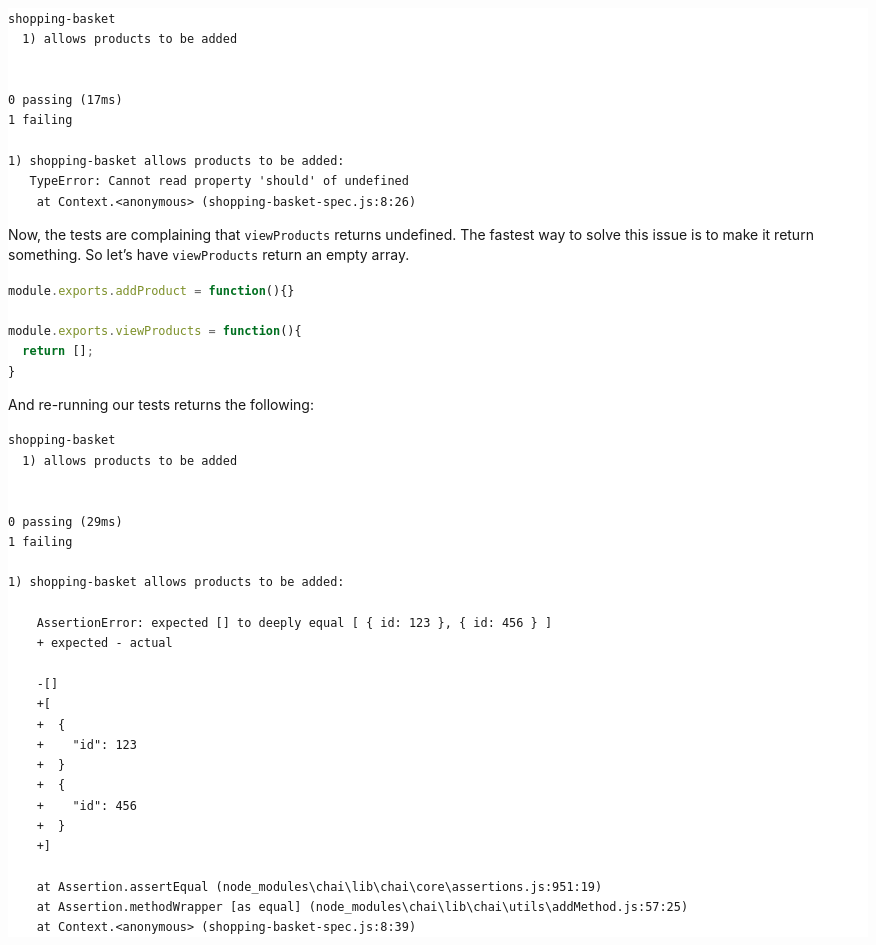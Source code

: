```
shopping-basket
  1) allows products to be added


0 passing (17ms)
1 failing

1) shopping-basket allows products to be added:
   TypeError: Cannot read property 'should' of undefined
    at Context.<anonymous> (shopping-basket-spec.js:8:26)
```

Now, the tests are complaining that `viewProducts` returns undefined.  The fastest way to solve this issue is to make it return something.  So let’s have `viewProducts` return an empty array.

```javascript
module.exports.addProduct = function(){}

module.exports.viewProducts = function(){
  return [];
}
```

And re-running our tests returns the following:

```
shopping-basket
  1) allows products to be added


0 passing (29ms)
1 failing

1) shopping-basket allows products to be added:

    AssertionError: expected [] to deeply equal [ { id: 123 }, { id: 456 } ]
    + expected - actual

    -[]
    +[
    +  {
    +    "id": 123
    +  }
    +  {
    +    "id": 456
    +  }
    +]

    at Assertion.assertEqual (node_modules\chai\lib\chai\core\assertions.js:951:19)
    at Assertion.methodWrapper [as equal] (node_modules\chai\lib\chai\utils\addMethod.js:57:25)
    at Context.<anonymous> (shopping-basket-spec.js:8:39)
```
